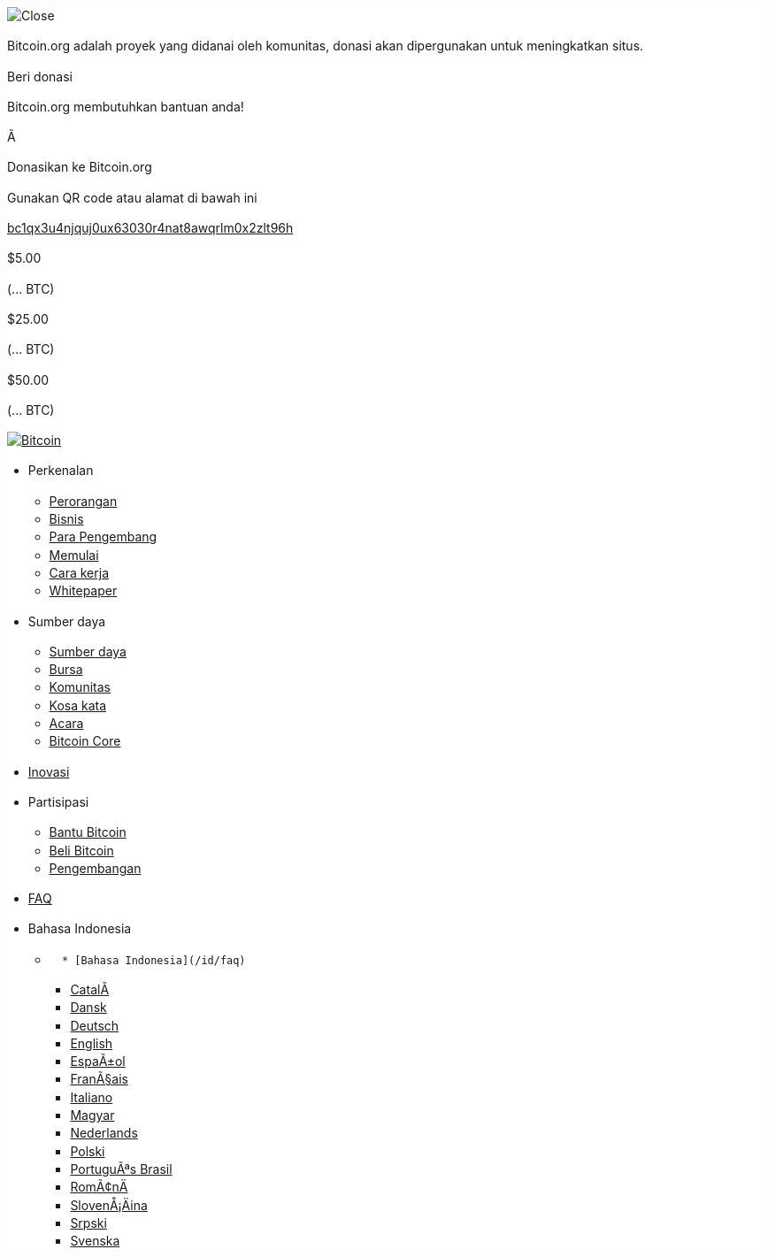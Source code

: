 ![Close](/img/icons/ico_close.svg?1716491272)

Bitcoin.org adalah proyek yang didanai oleh komunitas, donasi akan
dipergunakan untuk meningkatkan situs.

Beri donasi

Bitcoin.org membutuhkan bantuan anda!

Ã

Donasikan ke Bitcoin.org

Gunakan QR code atau alamat di bawah ini

[ bc1qx3u4njquj0ux63030r4nat8awqrlm0x2zlt96h
](bitcoin:bc1qx3u4njquj0ux63030r4nat8awqrlm0x2zlt96h)

$5.00

(... BTC)

$25.00

(... BTC)

$50.00

(... BTC)

[![Bitcoin](/img/icons/logotop.svg?1716491272)](/id/)

  * Perkenalan
    * [Perorangan](/id/bitcoin-untuk-perorangan)
    * [Bisnis](/id/bitcoin-untuk-bisnis)
    * [Para Pengembang](https://developer.bitcoin.org/)
    * [Memulai](/id/memulai)
    * [Cara kerja](/id/cara-kerja)
    * [Whitepaper](/id/makalah-bitcoin)
  * Sumber daya
    * [Sumber daya](/id/sumber-daya)
    * [Bursa](/id/bursa)
    * [Komunitas](/id/komunitas)
    * [Kosa kata](/id/kosa-kata)
    * [Acara](/id/acara)
    * [Bitcoin Core](/id/unduh)
  * [Inovasi](/id/inovasi)
  * Partisipasi
    * [Bantu Bitcoin](/id/dukung-bitcoin)
    * [Beli Bitcoin](/id/beli)
    * [Pengembangan](/id/pengembangan)
  * [FAQ](/id/faq)

  * Bahasa Indonesia
    *       * [Bahasa Indonesia](/id/faq)
      * [CatalÃ ](/ca/faq)
      * [Dansk](/da/faq)
      * [Deutsch](/de/faq)
      * [English](/en/faq)
      * [EspaÃ±ol](/es/faq)
      * [FranÃ§ais](/fr/faq)
      * [Italiano](/it/faq)
      * [Magyar](/hu/gyik)
      * [Nederlands](/nl/faq)
      * [Polski](/pl/faq)
      * [PortuguÃªs Brasil](/pt_BR/faq)
      * [RomÃ¢nÄ](/ro/intrebari-frecvente)
      * [SlovenÅ¡Äina](/sl/vprasanja-in-odgovori)
      * [Srpski](/sr/cesto-postavljanja-pitanja)
      * [Svenska](/sv/faq)